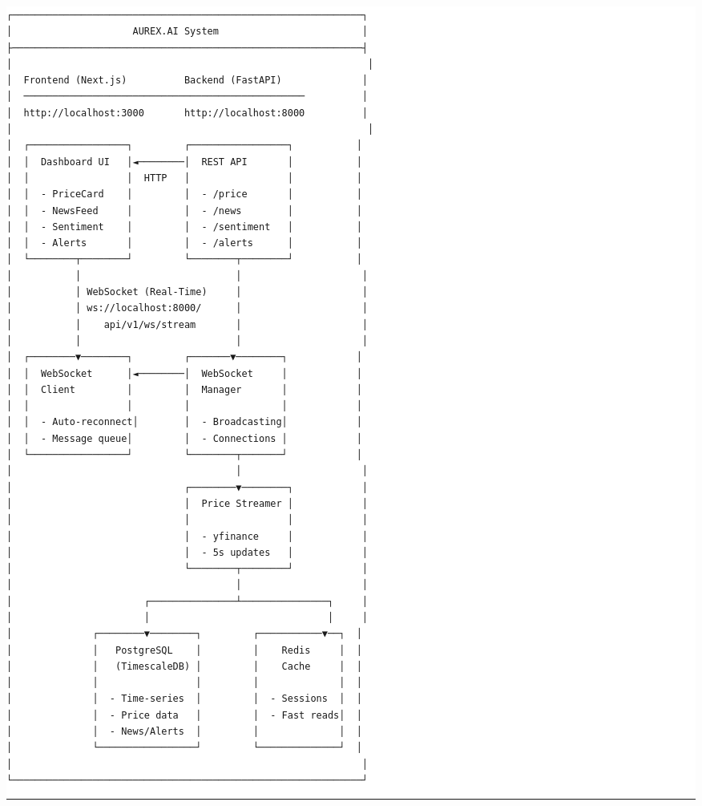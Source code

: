 ```
┌─────────────────────────────────────────────────────────────┐
│                     AUREX.AI System                         │
├─────────────────────────────────────────────────────────────┤
│                                                              │
│  Frontend (Next.js)          Backend (FastAPI)              │
│  ─────────────────────────────────────────────────          │
│  http://localhost:3000       http://localhost:8000          │
│                                                              │
│  ┌─────────────────┐         ┌─────────────────┐           │
│  │  Dashboard UI   │◄────────│  REST API       │           │
│  │                 │  HTTP   │                 │           │
│  │  - PriceCard    │         │  - /price       │           │
│  │  - NewsFeed     │         │  - /news        │           │
│  │  - Sentiment    │         │  - /sentiment   │           │
│  │  - Alerts       │         │  - /alerts      │           │
│  └────────┬────────┘         └────────┬────────┘           │
│           │                           │                     │
│           │ WebSocket (Real-Time)     │                     │
│           │ ws://localhost:8000/      │                     │
│           │    api/v1/ws/stream       │                     │
│           │                           │                     │
│  ┌────────▼────────┐         ┌───────▼────────┐            │
│  │  WebSocket      │◄────────│  WebSocket     │            │
│  │  Client         │         │  Manager       │            │
│  │                 │         │                │            │
│  │  - Auto-reconnect│        │  - Broadcasting│            │
│  │  - Message queue│         │  - Connections │            │
│  └─────────────────┘         └────────┬───────┘            │
│                                       │                     │
│                              ┌────────▼────────┐            │
│                              │  Price Streamer │            │
│                              │                 │            │
│                              │  - yfinance     │            │
│                              │  - 5s updates   │            │
│                              └────────┬────────┘            │
│                                       │                     │
│                       ┌───────────────┴───────────────┐     │
│                       │                               │     │
│              ┌────────▼────────┐         ┌───────────▼──┐  │
│              │   PostgreSQL    │         │    Redis     │  │
│              │   (TimescaleDB) │         │    Cache     │  │
│              │                 │         │              │  │
│              │  - Time-series  │         │  - Sessions  │  │
│              │  - Price data   │         │  - Fast reads│  │
│              │  - News/Alerts  │         │              │  │
│              └─────────────────┘         └──────────────┘  │
│                                                             │
└─────────────────────────────────────────────────────────────┘
```

---
